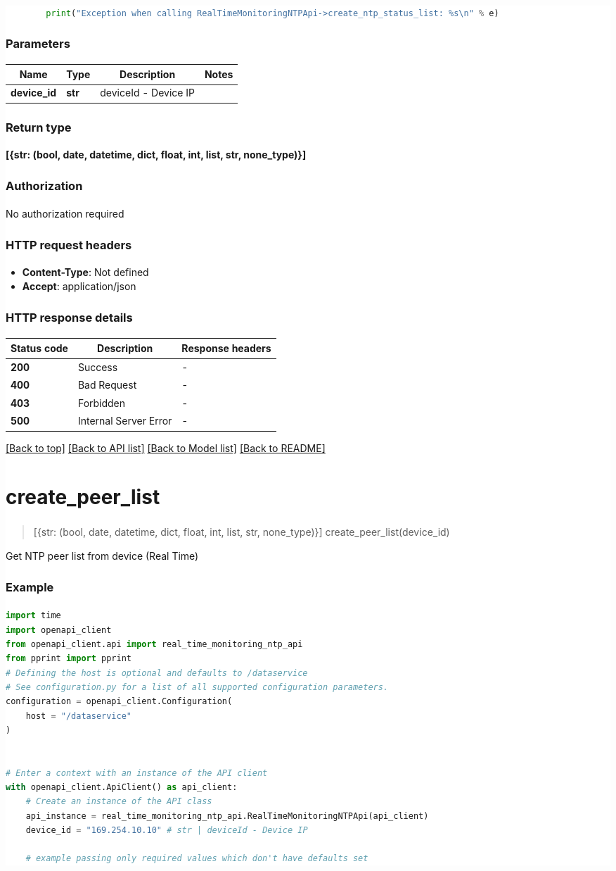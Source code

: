 ```python
        print("Exception when calling RealTimeMonitoringNTPApi->create_ntp_status_list: %s\n" % e)
```


### Parameters

Name | Type | Description  | Notes
------------- | ------------- | ------------- | -------------
 **device_id** | **str**| deviceId - Device IP |

### Return type

**[{str: (bool, date, datetime, dict, float, int, list, str, none_type)}]**

### Authorization

No authorization required

### HTTP request headers

 - **Content-Type**: Not defined
 - **Accept**: application/json


### HTTP response details

| Status code | Description | Response headers |
|-------------|-------------|------------------|
**200** | Success |  -  |
**400** | Bad Request |  -  |
**403** | Forbidden |  -  |
**500** | Internal Server Error |  -  |

[[Back to top]](#) [[Back to API list]](../README.md#documentation-for-api-endpoints) [[Back to Model list]](../README.md#documentation-for-models) [[Back to README]](../README.md)

# **create_peer_list**
> [{str: (bool, date, datetime, dict, float, int, list, str, none_type)}] create_peer_list(device_id)



Get NTP peer list from device (Real Time)

### Example


```python
import time
import openapi_client
from openapi_client.api import real_time_monitoring_ntp_api
from pprint import pprint
# Defining the host is optional and defaults to /dataservice
# See configuration.py for a list of all supported configuration parameters.
configuration = openapi_client.Configuration(
    host = "/dataservice"
)


# Enter a context with an instance of the API client
with openapi_client.ApiClient() as api_client:
    # Create an instance of the API class
    api_instance = real_time_monitoring_ntp_api.RealTimeMonitoringNTPApi(api_client)
    device_id = "169.254.10.10" # str | deviceId - Device IP

    # example passing only required values which don't have defaults set
```